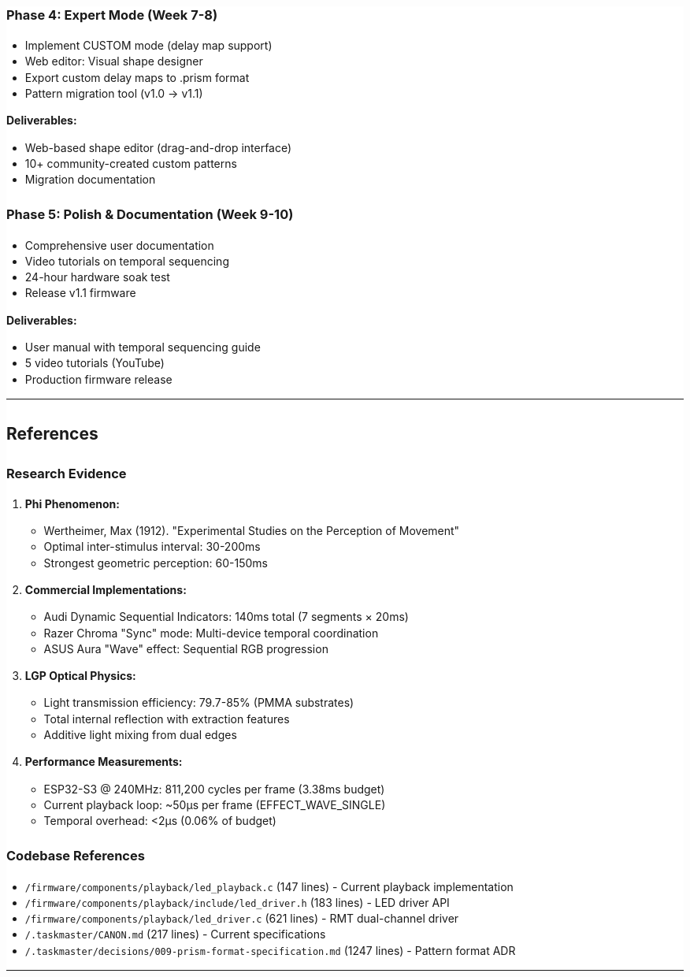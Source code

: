 ### Phase 4: Expert Mode (Week 7-8)
- Implement CUSTOM mode (delay map support)
- Web editor: Visual shape designer
- Export custom delay maps to .prism format
- Pattern migration tool (v1.0 → v1.1)

**Deliverables:**
- Web-based shape editor (drag-and-drop interface)
- 10+ community-created custom patterns
- Migration documentation

### Phase 5: Polish & Documentation (Week 9-10)
- Comprehensive user documentation
- Video tutorials on temporal sequencing
- 24-hour hardware soak test
- Release v1.1 firmware

**Deliverables:**
- User manual with temporal sequencing guide
- 5 video tutorials (YouTube)
- Production firmware release

---

## References

### Research Evidence

1. **Phi Phenomenon:**
   - Wertheimer, Max (1912). "Experimental Studies on the Perception of Movement"
   - Optimal inter-stimulus interval: 30-200ms
   - Strongest geometric perception: 60-150ms

2. **Commercial Implementations:**
   - Audi Dynamic Sequential Indicators: 140ms total (7 segments × 20ms)
   - Razer Chroma "Sync" mode: Multi-device temporal coordination
   - ASUS Aura "Wave" effect: Sequential RGB progression

3. **LGP Optical Physics:**
   - Light transmission efficiency: 79.7-85% (PMMA substrates)
   - Total internal reflection with extraction features
   - Additive light mixing from dual edges

4. **Performance Measurements:**
   - ESP32-S3 @ 240MHz: 811,200 cycles per frame (3.38ms budget)
   - Current playback loop: ~50μs per frame (EFFECT_WAVE_SINGLE)
   - Temporal overhead: <2μs (0.06% of budget)

### Codebase References

- `/firmware/components/playback/led_playback.c` (147 lines) - Current playback implementation
- `/firmware/components/playback/include/led_driver.h` (183 lines) - LED driver API
- `/firmware/components/playback/led_driver.c` (621 lines) - RMT dual-channel driver
- `/.taskmaster/CANON.md` (217 lines) - Current specifications
- `/.taskmaster/decisions/009-prism-format-specification.md` (1247 lines) - Pattern format ADR

---